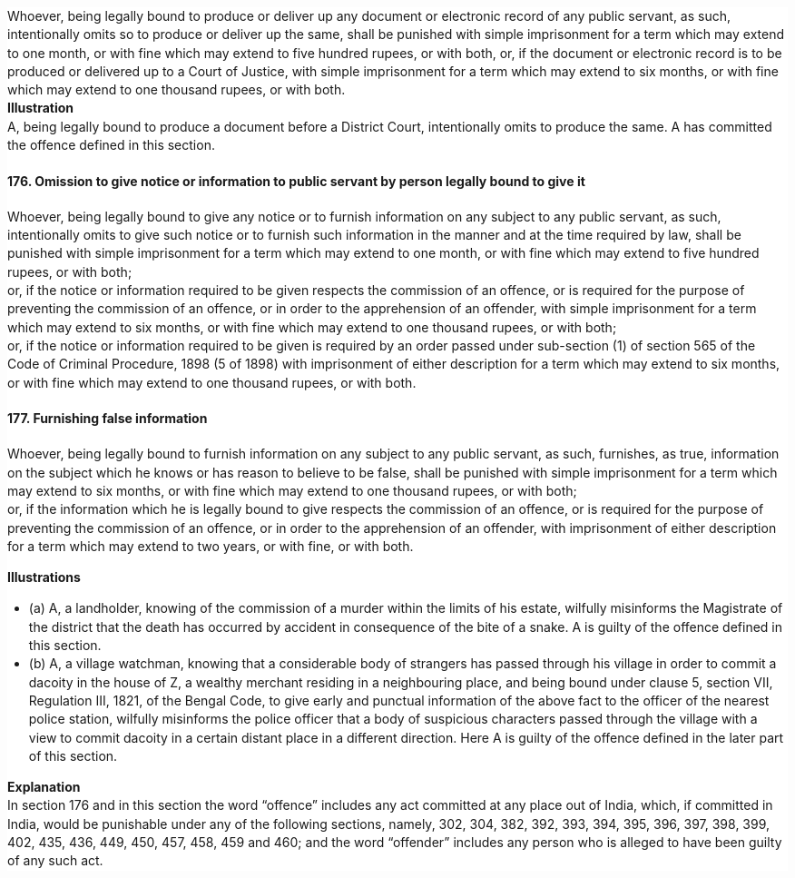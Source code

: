 Whoever, being legally bound to produce or deliver up any document or electronic record of any public servant, as such, intentionally omits so to produce or deliver up the same, shall be punished with simple imprisonment for a term which may extend to one month, or with fine which may extend to five hundred rupees, or with both, or, if the document or electronic record is to be produced or delivered up to a Court of Justice, with simple imprisonment for a term which may extend to six months, or with fine which may extend to one thousand rupees, or with both.  
**Illustration**  
A, being legally bound to produce a document before a District Court, intentionally omits to produce the same. A has committed the offence defined in this section.

#### 176. Omission to give notice or information to public servant by person legally bound to give it

Whoever, being legally bound to give any notice or to furnish information on any subject to any public servant, as such, intentionally omits to give such notice or to furnish such information in the manner and at the time required by law, shall be punished with simple imprisonment for a term which may extend to one month, or with fine which may extend to five hundred rupees, or with both;  
or, if the notice or information required to be given respects the commission of an offence, or is required for the purpose of preventing the commission of an offence, or in order to the apprehension of an offender, with simple imprisonment for a term which may extend to six months, or with fine which may extend to one thousand rupees, or with both;  
or, if the notice or information required to be given is required by an order passed under sub-section \(1\) of section 565 of the Code of Criminal Procedure, 1898 \(5 of 1898\) with imprisonment of either description for a term which may extend to six months, or with fine which may extend to one thousand rupees, or with both.

#### 177. Furnishing false information

Whoever, being legally bound to furnish information on any subject to any public servant, as such, furnishes, as true, information on the subject which he knows or has reason to believe to be false, shall be punished with simple imprisonment for a term which may extend to six months, or with fine which may extend to one thousand rupees, or with both;  
or, if the information which he is legally bound to give respects the commission of an offence, or is required for the purpose of preventing the commission of an offence, or in order to the apprehension of an offender, with imprisonment of either description for a term which may extend to two years, or with fine, or with both.

**Illustrations**

* \(a\) A, a landholder, knowing of the commission of a murder within the limits of his estate, wilfully misinforms the Magistrate of the district that the death has occurred by accident in consequence of the bite of a snake. A is guilty of the offence defined in this section.
* \(b\) A, a village watchman, knowing that a considerable body of strangers has passed through his village in order to commit a dacoity in the house of Z, a wealthy merchant residing in a neighbouring place, and being bound under clause 5, section VII, Regulation III, 1821, of the Bengal Code, to give early and punctual information of the above fact to the officer of the nearest police station, wilfully misinforms the police officer that a body of suspicious characters passed through the village with a view to commit dacoity in a certain distant place in a different direction. Here A is guilty of the offence defined in the later part of this section.

**Explanation**  
In section 176 and in this section the word “offence” includes any act committed at any place out of India, which, if committed in India, would be punishable under any of the following sections, namely, 302, 304, 382, 392, 393, 394, 395, 396, 397, 398, 399, 402, 435, 436, 449, 450, 457, 458, 459 and 460; and the word “offender” includes any person who is alleged to have been guilty of any such act.
